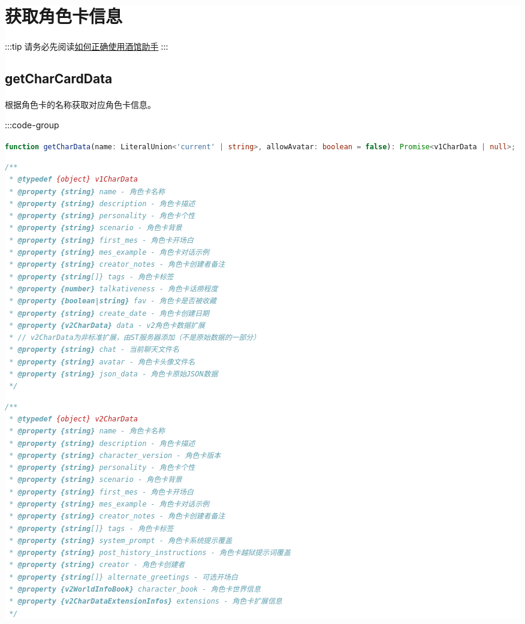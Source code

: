 # 获取角色卡信息

:::tip
请务必先阅读[如何正确使用酒馆助手](/guide/基本用法/如何正确使用酒馆助手.md)
:::

<CustomTOC />

## getCharCardData

根据角色卡的名称获取对应角色卡信息。

:::code-group

```typescript [getCharData]
function getCharData(name: LiteralUnion<'current' | string>, allowAvatar: boolean = false): Promise<v1CharData | null>;
```

```typescript [v1CharData]
/**
 * @typedef {object} v1CharData
 * @property {string} name - 角色卡名称
 * @property {string} description - 角色卡描述
 * @property {string} personality - 角色卡个性
 * @property {string} scenario - 角色卡背景
 * @property {string} first_mes - 角色卡开场白
 * @property {string} mes_example - 角色卡对话示例
 * @property {string} creator_notes - 角色卡创建者备注
 * @property {string[]} tags - 角色卡标签
 * @property {number} talkativeness - 角色卡话痨程度
 * @property {boolean|string} fav - 角色卡是否被收藏
 * @property {string} create_date - 角色卡创建日期
 * @property {v2CharData} data - v2角色卡数据扩展
 * // v2CharData为非标准扩展，由ST服务器添加（不是原始数据的一部分）
 * @property {string} chat - 当前聊天文件名
 * @property {string} avatar - 角色卡头像文件名
 * @property {string} json_data - 角色卡原始JSON数据
 */
```

```typescript [v2CharData]
/**
 * @typedef {object} v2CharData
 * @property {string} name - 角色卡名称
 * @property {string} description - 角色卡描述
 * @property {string} character_version - 角色卡版本
 * @property {string} personality - 角色卡个性
 * @property {string} scenario - 角色卡背景
 * @property {string} first_mes - 角色卡开场白
 * @property {string} mes_example - 角色卡对话示例
 * @property {string} creator_notes - 角色卡创建者备注
 * @property {string[]} tags - 角色卡标签
 * @property {string} system_prompt - 角色卡系统提示覆盖
 * @property {string} post_history_instructions - 角色卡越狱提示词覆盖
 * @property {string} creator - 角色卡创建者
 * @property {string[]} alternate_greetings - 可选开场白
 * @property {v2WorldInfoBook} character_book - 角色卡世界信息
 * @property {v2CharDataExtensionInfos} extensions - 角色卡扩展信息
 */
```
